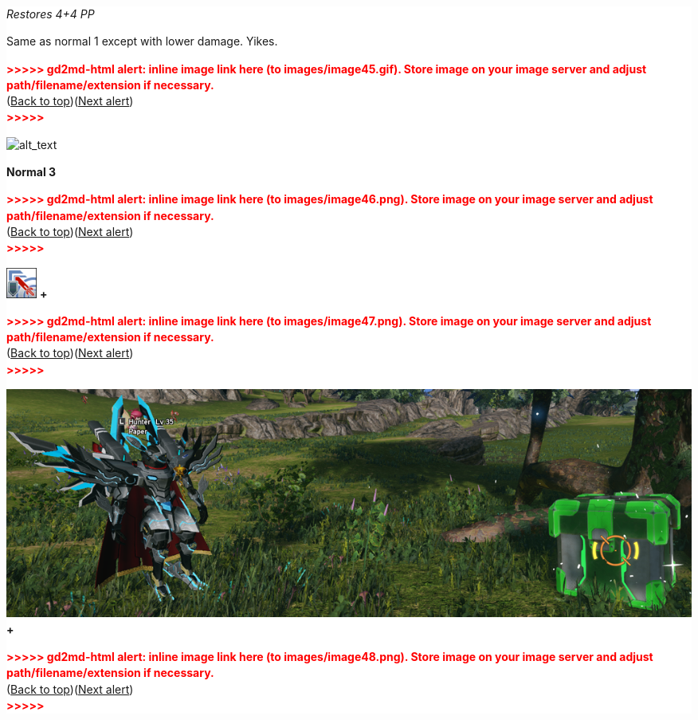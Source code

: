 
_Restores 4+4 PP_

Same as normal 1 except with lower damage. Yikes.



<p id="gdcalert45" ><span style="color: red; font-weight: bold">>>>>>  gd2md-html alert: inline image link here (to images/image45.gif). Store image on your image server and adjust path/filename/extension if necessary. </span><br>(<a href="#">Back to top</a>)(<a href="#gdcalert46">Next alert</a>)<br><span style="color: red; font-weight: bold">>>>>> </span></p>


![alt_text](images/image45.gif "image_tooltip")


**Normal 3**



<p id="gdcalert46" ><span style="color: red; font-weight: bold">>>>>>  gd2md-html alert: inline image link here (to images/image46.png). Store image on your image server and adjust path/filename/extension if necessary. </span><br>(<a href="#">Back to top</a>)(<a href="#gdcalert47">Next alert</a>)<br><span style="color: red; font-weight: bold">>>>>> </span></p>


![alt_text](images/image46.png "image_tooltip")
**+**

<p id="gdcalert47" ><span style="color: red; font-weight: bold">>>>>>  gd2md-html alert: inline image link here (to images/image47.png). Store image on your image server and adjust path/filename/extension if necessary. </span><br>(<a href="#">Back to top</a>)(<a href="#gdcalert48">Next alert</a>)<br><span style="color: red; font-weight: bold">>>>>> </span></p>


![alt_text](images/image47.png "image_tooltip")
**+**

<p id="gdcalert48" ><span style="color: red; font-weight: bold">>>>>>  gd2md-html alert: inline image link here (to images/image48.png). Store image on your image server and adjust path/filename/extension if necessary. </span><br>(<a href="#">Back to top</a>)(<a href="#gdcalert49">Next alert</a>)<br><span style="color: red; font-weight: bold">>>>>> </span></p>

